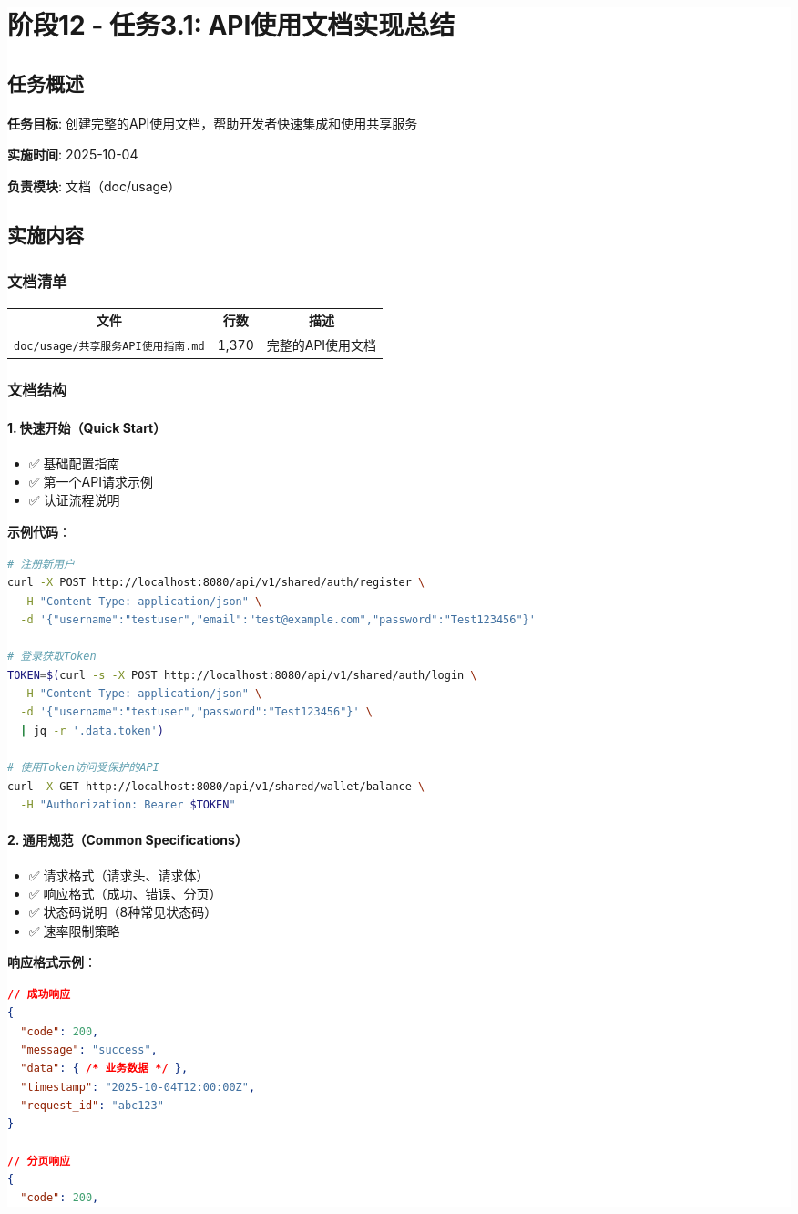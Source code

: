 # 阶段12 - 任务3.1: API使用文档实现总结

## 任务概述

**任务目标**: 创建完整的API使用文档，帮助开发者快速集成和使用共享服务

**实施时间**: 2025-10-04

**负责模块**: 文档（doc/usage）

## 实施内容

### 文档清单

| 文件 | 行数 | 描述 |
|------|------|------|
| `doc/usage/共享服务API使用指南.md` | 1,370 | 完整的API使用文档 |

### 文档结构

#### 1. 快速开始（Quick Start）
- ✅ 基础配置指南
- ✅ 第一个API请求示例
- ✅ 认证流程说明

**示例代码**：
```bash
# 注册新用户
curl -X POST http://localhost:8080/api/v1/shared/auth/register \
  -H "Content-Type: application/json" \
  -d '{"username":"testuser","email":"test@example.com","password":"Test123456"}'

# 登录获取Token
TOKEN=$(curl -s -X POST http://localhost:8080/api/v1/shared/auth/login \
  -H "Content-Type: application/json" \
  -d '{"username":"testuser","password":"Test123456"}' \
  | jq -r '.data.token')

# 使用Token访问受保护的API
curl -X GET http://localhost:8080/api/v1/shared/wallet/balance \
  -H "Authorization: Bearer $TOKEN"
```

#### 2. 通用规范（Common Specifications）
- ✅ 请求格式（请求头、请求体）
- ✅ 响应格式（成功、错误、分页）
- ✅ 状态码说明（8种常见状态码）
- ✅ 速率限制策略

**响应格式示例**：
```json
// 成功响应
{
  "code": 200,
  "message": "success",
  "data": { /* 业务数据 */ },
  "timestamp": "2025-10-04T12:00:00Z",
  "request_id": "abc123"
}

// 分页响应
{
  "code": 200,
```